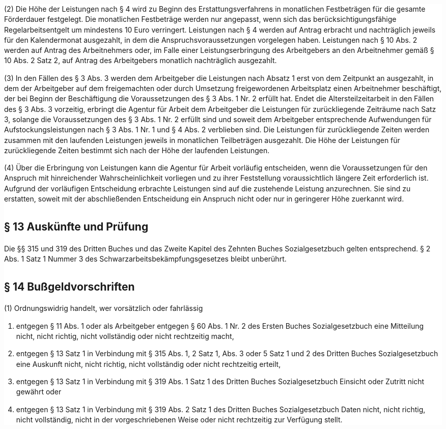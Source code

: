 (2) Die Höhe der Leistungen nach § 4 wird zu Beginn des Erstattungsverfahrens in monatlichen Festbeträgen für die gesamte Förderdauer festgelegt. Die monatlichen Festbeträge werden nur angepasst, wenn sich das berücksichtigungsfähige Regelarbeitsentgelt um mindestens 10 Euro verringert. Leistungen nach § 4 werden auf Antrag erbracht und nachträglich jeweils für den Kalendermonat ausgezahlt, in dem die Anspruchsvoraussetzungen vorgelegen haben. Leistungen nach § 10 Abs. 2 werden auf Antrag des Arbeitnehmers oder, im Falle einer Leistungserbringung des Arbeitgebers an den Arbeitnehmer gemäß § 10 Abs. 2 Satz 2, auf Antrag des Arbeitgebers monatlich nachträglich ausgezahlt.

(3) In den Fällen des § 3 Abs. 3 werden dem Arbeitgeber die Leistungen nach Absatz 1 erst von dem Zeitpunkt an ausgezahlt, in dem der Arbeitgeber auf dem freigemachten oder durch Umsetzung freigewordenen Arbeitsplatz einen Arbeitnehmer beschäftigt, der bei Beginn der Beschäftigung die Voraussetzungen des § 3 Abs. 1 Nr. 2 erfüllt hat. Endet die Altersteilzeitarbeit in den Fällen des § 3 Abs. 3 vorzeitig, erbringt die Agentur für Arbeit dem Arbeitgeber die Leistungen für zurückliegende Zeiträume nach Satz 3, solange die Voraussetzungen des § 3 Abs. 1 Nr. 2 erfüllt sind und soweit dem Arbeitgeber entsprechende Aufwendungen für Aufstockungsleistungen nach § 3 Abs. 1 Nr. 1 und § 4 Abs. 2 verblieben sind. Die Leistungen für zurückliegende Zeiten werden zusammen mit den laufenden Leistungen jeweils in monatlichen Teilbeträgen ausgezahlt. Die Höhe der Leistungen für zurückliegende Zeiten bestimmt sich nach der Höhe der laufenden Leistungen.

(4) Über die Erbringung von Leistungen kann die Agentur für Arbeit vorläufig entscheiden, wenn die Voraussetzungen für den Anspruch mit hinreichender Wahrscheinlichkeit vorliegen und zu ihrer Feststellung voraussichtlich längere Zeit erforderlich ist. Aufgrund der vorläufigen Entscheidung erbrachte Leistungen sind auf die zustehende Leistung anzurechnen. Sie sind zu erstatten, soweit mit der abschließenden Entscheidung ein Anspruch nicht oder nur in geringerer Höhe zuerkannt wird.


## § 13 Auskünfte und Prüfung

Die §§ 315 und 319 des Dritten Buches und das Zweite Kapitel des Zehnten Buches Sozialgesetzbuch gelten entsprechend. § 2 Abs. 1 Satz 1 Nummer 3 des Schwarzarbeitsbekämpfungsgesetzes bleibt unberührt.


## § 14 Bußgeldvorschriften

(1) Ordnungswidrig handelt, wer vorsätzlich oder fahrlässig

1.  entgegen § 11 Abs. 1 oder als Arbeitgeber entgegen § 60 Abs. 1 Nr. 2 des Ersten Buches Sozialgesetzbuch eine Mitteilung nicht, nicht richtig, nicht vollständig oder nicht rechtzeitig macht,


2.  entgegen § 13 Satz 1 in Verbindung mit § 315 Abs. 1, 2 Satz 1, Abs. 3 oder 5 Satz 1 und 2 des Dritten Buches Sozialgesetzbuch eine Auskunft nicht, nicht richtig, nicht vollständig oder nicht rechtzeitig erteilt,


3.  entgegen § 13 Satz 1 in Verbindung mit § 319 Abs. 1 Satz 1 des Dritten Buches Sozialgesetzbuch Einsicht oder Zutritt nicht gewährt oder


4.  entgegen § 13 Satz 1 in Verbindung mit § 319 Abs. 2 Satz 1 des Dritten Buches Sozialgesetzbuch Daten nicht, nicht richtig, nicht vollständig, nicht in der vorgeschriebenen Weise oder nicht rechtzeitig zur Verfügung stellt.




